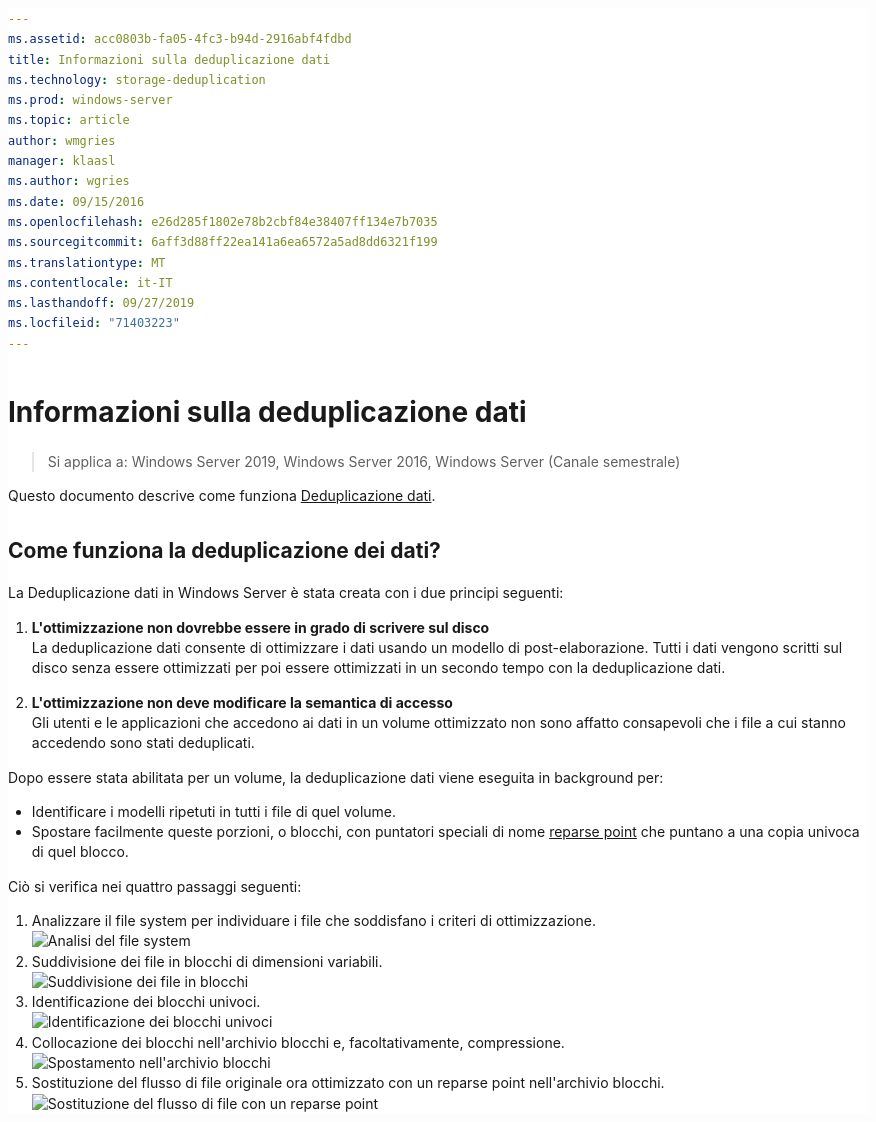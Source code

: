 ```yaml
---
ms.assetid: acc0803b-fa05-4fc3-b94d-2916abf4fdbd
title: Informazioni sulla deduplicazione dati
ms.technology: storage-deduplication
ms.prod: windows-server
ms.topic: article
author: wmgries
manager: klaasl
ms.author: wgries
ms.date: 09/15/2016
ms.openlocfilehash: e26d285f1802e78b2cbf84e38407ff134e7b7035
ms.sourcegitcommit: 6aff3d88ff22ea141a6ea6572a5ad8dd6321f199
ms.translationtype: MT
ms.contentlocale: it-IT
ms.lasthandoff: 09/27/2019
ms.locfileid: "71403223"
---
```

# <a name="understanding-data-deduplication"></a>Informazioni sulla deduplicazione dati

> Si applica a:  Windows Server 2019, Windows Server 2016, Windows Server (Canale semestrale)

Questo documento descrive come funziona [Deduplicazione dati](overview.md).

## <a name="how-does-dedup-work"></a>Come funziona la deduplicazione dei dati?

La Deduplicazione dati in Windows Server è stata creata con i due principi seguenti:

1. **L'ottimizzazione non dovrebbe essere in grado di scrivere sul disco**  
    La deduplicazione dati consente di ottimizzare i dati usando un modello di post-elaborazione. Tutti i dati vengono scritti sul disco senza essere ottimizzati per poi essere ottimizzati in un secondo tempo con la deduplicazione dati.

2. **L'ottimizzazione non deve modificare la semantica di accesso**  
    Gli utenti e le applicazioni che accedono ai dati in un volume ottimizzato non sono affatto consapevoli che i file a cui stanno accedendo sono stati deduplicati.

Dopo essere stata abilitata per un volume, la deduplicazione dati viene eseguita in background per:

- Identificare i modelli ripetuti in tutti i file di quel volume.
- Spostare facilmente queste porzioni, o blocchi, con puntatori speciali di nome [reparse point](#dedup-term-reparse-point) che puntano a una copia univoca di quel blocco.

Ciò si verifica nei quattro passaggi seguenti:

1. Analizzare il file system per individuare i file che soddisfano i criteri di ottimizzazione.  
![Analisi del file system](media/understanding-dedup-how-dedup-works-1.gif)  
2. Suddivisione dei file in blocchi di dimensioni variabili.  
![Suddivisione dei file in blocchi](media/understanding-dedup-how-dedup-works-2.gif)
3. Identificazione dei blocchi univoci.  
![Identificazione dei blocchi univoci](media/understanding-dedup-how-dedup-works-3.gif)
4. Collocazione dei blocchi nell'archivio blocchi e, facoltativamente, compressione.  
![Spostamento nell'archivio blocchi](media/understanding-dedup-how-dedup-works-4.gif)
5. Sostituzione del flusso di file originale ora ottimizzato con un reparse point nell'archivio blocchi.  
![Sostituzione del flusso di file con un reparse point](media/understanding-dedup-how-dedup-works-5.gif)
